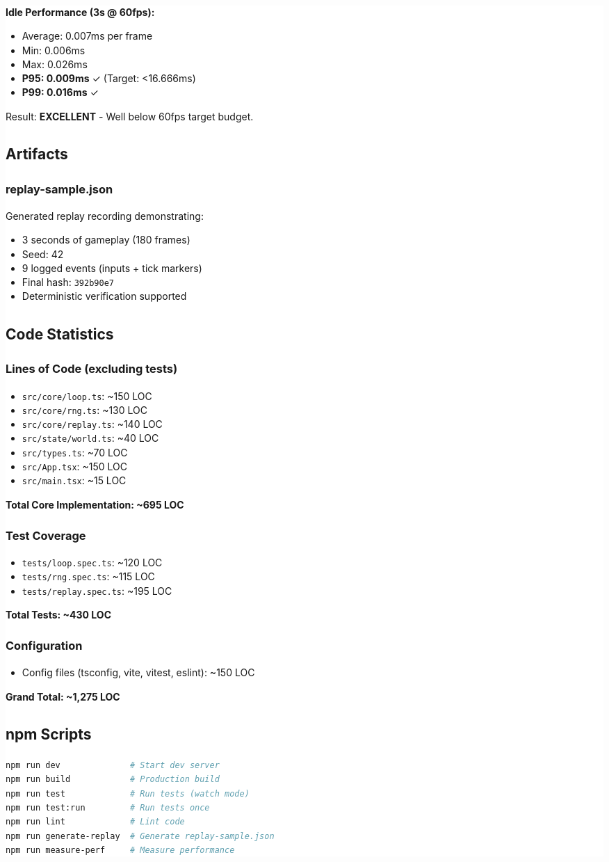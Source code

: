 **Idle Performance (3s @ 60fps):**
- Average: 0.007ms per frame
- Min: 0.006ms
- Max: 0.026ms
- **P95: 0.009ms** ✓ (Target: <16.666ms)
- **P99: 0.016ms** ✓

Result: **EXCELLENT** - Well below 60fps target budget.

## Artifacts

### replay-sample.json
Generated replay recording demonstrating:
- 3 seconds of gameplay (180 frames)
- Seed: 42
- 9 logged events (inputs + tick markers)
- Final hash: `392b90e7`
- Deterministic verification supported

## Code Statistics

### Lines of Code (excluding tests)
- `src/core/loop.ts`: ~150 LOC
- `src/core/rng.ts`: ~130 LOC
- `src/core/replay.ts`: ~140 LOC
- `src/state/world.ts`: ~40 LOC
- `src/types.ts`: ~70 LOC
- `src/App.tsx`: ~150 LOC
- `src/main.tsx`: ~15 LOC

**Total Core Implementation: ~695 LOC**

### Test Coverage
- `tests/loop.spec.ts`: ~120 LOC
- `tests/rng.spec.ts`: ~115 LOC
- `tests/replay.spec.ts`: ~195 LOC

**Total Tests: ~430 LOC**

### Configuration
- Config files (tsconfig, vite, vitest, eslint): ~150 LOC

**Grand Total: ~1,275 LOC**

## npm Scripts

```bash
npm run dev              # Start dev server
npm run build            # Production build
npm run test             # Run tests (watch mode)
npm run test:run         # Run tests once
npm run lint             # Lint code
npm run generate-replay  # Generate replay-sample.json
npm run measure-perf     # Measure performance
```

